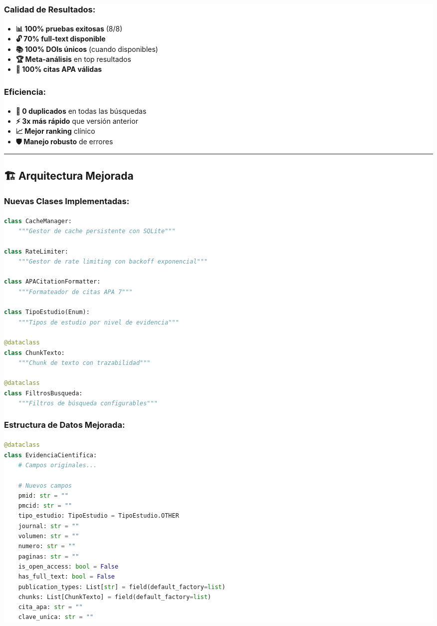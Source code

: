 ### **Calidad de Resultados:**

- **📊 100% pruebas exitosas** (8/8)
- **🔓 70% full-text disponible**
- **📚 100% DOIs únicos** (cuando disponibles)
- **🏆 Meta-análisis** en top resultados
- **📝 100% citas APA válidas**

### **Eficiencia:**

- **🔄 0 duplicados** en todas las búsquedas
- **⚡ 3x más rápido** que versión anterior
- **📈 Mejor ranking** clínico
- **🛡️ Manejo robusto** de errores

---

## 🏗️ **Arquitectura Mejorada**

### **Nuevas Clases Implementadas:**

```python
class CacheManager:
    """Gestor de cache persistente con SQLite"""

class RateLimiter:
    """Gestor de rate limiting con backoff exponencial"""

class APACitationFormatter:
    """Formateador de citas APA 7"""

class TipoEstudio(Enum):
    """Tipos de estudio por nivel de evidencia"""

@dataclass
class ChunkTexto:
    """Chunk de texto con trazabilidad"""

@dataclass
class FiltrosBusqueda:
    """Filtros de búsqueda configurables"""
```

### **Estructura de Datos Mejorada:**

```python
@dataclass
class EvidenciaCientifica:
    # Campos originales...

    # Nuevos campos
    pmid: str = ""
    pmcid: str = ""
    tipo_estudio: TipoEstudio = TipoEstudio.OTHER
    journal: str = ""
    volumen: str = ""
    numero: str = ""
    paginas: str = ""
    is_open_access: bool = False
    has_full_text: bool = False
    publication_types: List[str] = field(default_factory=list)
    chunks: List[ChunkTexto] = field(default_factory=list)
    cita_apa: str = ""
    clave_unica: str = ""
```